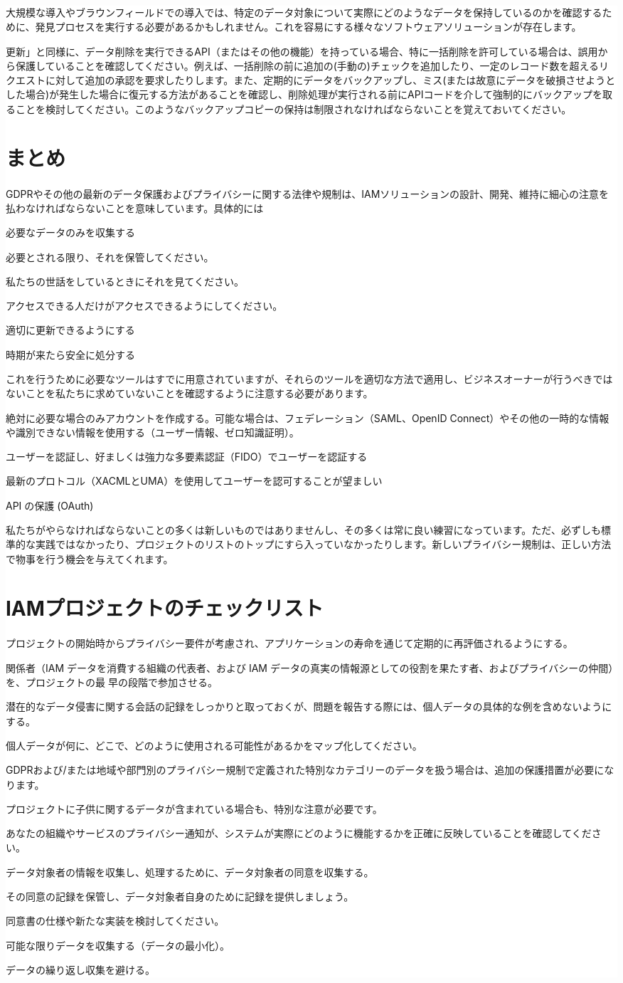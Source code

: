 大規模な導入やブラウンフィールドでの導入では、特定のデータ対象について実際にどのようなデータを保持しているのかを確認するために、発見プロセスを実行する必要があるかもしれません。これを容易にする様々なソフトウェアソリューションが存在します。

更新」と同様に、データ削除を実行できるAPI（またはその他の機能）を持っている場合、特に一括削除を許可している場合は、誤用から保護していることを確認してください。例えば、一括削除の前に追加の(手動の)チェックを追加したり、一定のレコード数を超えるリクエストに対して追加の承認を要求したりします。また、定期的にデータをバックアップし、ミス(または故意にデータを破損させようとした場合)が発生した場合に復元する方法があることを確認し、削除処理が実行される前にAPIコードを介して強制的にバックアップを取ることを検討してください。このようなバックアップコピーの保持は制限されなければならないことを覚えておいてください。

# まとめ
GDPRやその他の最新のデータ保護およびプライバシーに関する法律や規制は、IAMソリューションの設計、開発、維持に細心の注意を払わなければならないことを意味しています。具体的には

必要なデータのみを収集する

必要とされる限り、それを保管してください。

私たちの世話をしているときにそれを見てください。

アクセスできる人だけがアクセスできるようにしてください。

適切に更新できるようにする

時期が来たら安全に処分する

これを行うために必要なツールはすでに用意されていますが、それらのツールを適切な方法で適用し、ビジネスオーナーが行うべきではないことを私たちに求めていないことを確認するように注意する必要があります。

絶対に必要な場合のみアカウントを作成する。可能な場合は、フェデレーション（SAML、OpenID Connect）やその他の一時的な情報や識別できない情報を使用する（ユーザー情報、ゼロ知識証明）。

ユーザーを認証し、好ましくは強力な多要素認証（FIDO）でユーザーを認証する

最新のプロトコル（XACMLとUMA）を使用してユーザーを認可することが望ましい

API の保護 (OAuth)

私たちがやらなければならないことの多くは新しいものではありませんし、その多くは常に良い練習になっています。ただ、必ずしも標準的な実践ではなかったり、プロジェクトのリストのトップにすら入っていなかったりします。新しいプライバシー規制は、正しい方法で物事を行う機会を与えてくれます。

# IAMプロジェクトのチェックリスト
プロジェクトの開始時からプライバシー要件が考慮され、アプリケーションの寿命を通じて定期的に再評価されるようにする。

関係者（IAM データを消費する組織の代表者、および IAM データの真実の情報源としての役割を果たす者、およびプライバシーの仲間）を、プロジェクトの最 早の段階で参加させる。

潜在的なデータ侵害に関する会話の記録をしっかりと取っておくが、問題を報告する際には、個人データの具体的な例を含めないようにする。

個人データが何に、どこで、どのように使用される可能性があるかをマップ化してください。

GDPRおよび/または地域や部門別のプライバシー規制で定義された特別なカテゴリーのデータを扱う場合は、追加の保護措置が必要になります。

プロジェクトに子供に関するデータが含まれている場合も、特別な注意が必要です。

あなたの組織やサービスのプライバシー通知が、システムが実際にどのように機能するかを正確に反映していることを確認してください。

データ対象者の情報を収集し、処理するために、データ対象者の同意を収集する。

その同意の記録を保管し、データ対象者自身のために記録を提供しましょう。

同意書の仕様や新たな実装を検討してください。

可能な限りデータを収集する（データの最小化）。

データの繰り返し収集を避ける。
